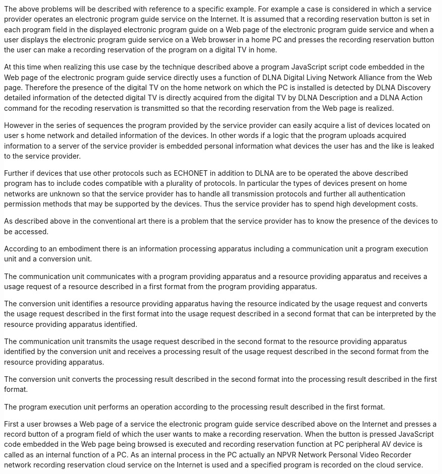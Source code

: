 The above problems will be described with reference to a specific example. For example a case is considered in which a service provider operates an electronic program guide service on the Internet. It is assumed that a recording reservation button is set in each program field in the displayed electronic program guide on a Web page of the electronic program guide service and when a user displays the electronic program guide service on a Web browser in a home PC and presses the recording reservation button the user can make a recording reservation of the program on a digital TV in home.

At this time when realizing this use case by the technique described above a program JavaScript script code embedded in the Web page of the electronic program guide service directly uses a function of DLNA Digital Living Network Alliance from the Web page. Therefore the presence of the digital TV on the home network on which the PC is installed is detected by DLNA Discovery detailed information of the detected digital TV is directly acquired from the digital TV by DLNA Description and a DLNA Action command for the recoding reservation is transmitted so that the recording reservation from the Web page is realized.

However in the series of sequences the program provided by the service provider can easily acquire a list of devices located on user s home network and detailed information of the devices. In other words if a logic that the program uploads acquired information to a server of the service provider is embedded personal information what devices the user has and the like is leaked to the service provider.

Further if devices that use other protocols such as ECHONET in addition to DLNA are to be operated the above described program has to include codes compatible with a plurality of protocols. In particular the types of devices present on home networks are unknown so that the service provider has to handle all transmission protocols and further all authentication permission methods that may be supported by the devices. Thus the service provider has to spend high development costs.

As described above in the conventional art there is a problem that the service provider has to know the presence of the devices to be accessed.

According to an embodiment there is an information processing apparatus including a communication unit a program execution unit and a conversion unit.

The communication unit communicates with a program providing apparatus and a resource providing apparatus and receives a usage request of a resource described in a first format from the program providing apparatus.

The conversion unit identifies a resource providing apparatus having the resource indicated by the usage request and converts the usage request described in the first format into the usage request described in a second format that can be interpreted by the resource providing apparatus identified.

The communication unit transmits the usage request described in the second format to the resource providing apparatus identified by the conversion unit and receives a processing result of the usage request described in the second format from the resource providing apparatus.

The conversion unit converts the processing result described in the second format into the processing result described in the first format.

The program execution unit performs an operation according to the processing result described in the first format.

First a user browses a Web page of a service the electronic program guide service described above on the Internet and presses a record button of a program field of which the user wants to make a recording reservation. When the button is pressed JavaScript code embedded in the Web page being browsed is executed and recording reservation function at PC peripheral AV device is called as an internal function of a PC. As an internal process in the PC actually an NPVR Network Personal Video Recorder network recording reservation cloud service on the Internet is used and a specified program is recorded on the cloud service.
